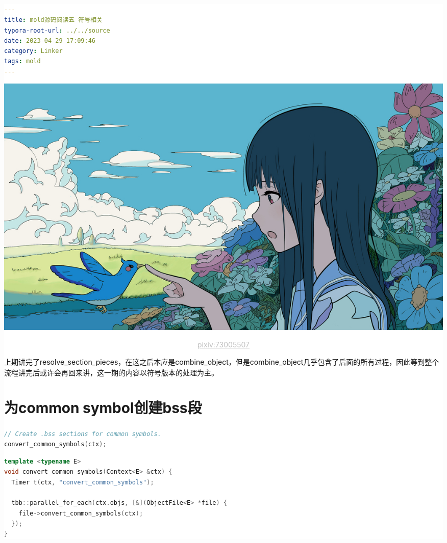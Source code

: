 ```yaml
---
title: mold源码阅读五 符号相关
typora-root-url: ../../source
date: 2023-04-29 17:09:46
category: Linker
tags: mold
---
```


![Untitled](/images/mold-5-symbol/Untitled.png)

<center style="font-size:14px;color:#C0C0C0;text-decoration:underline">pixiv:73005507</center> 

上期讲完了resolve_section_pieces，在这之后本应是combine_object，但是combine_object几乎包含了后面的所有过程，因此等到整个流程讲完后或许会再回来讲，这一期的内容以符号版本的处理为主。

# 为common symbol创建bss段

```cpp
// Create .bss sections for common symbols.
convert_common_symbols(ctx);
```

```cpp
template <typename E>
void convert_common_symbols(Context<E> &ctx) {
  Timer t(ctx, "convert_common_symbols");

  tbb::parallel_for_each(ctx.objs, [&](ObjectFile<E> *file) {
    file->convert_common_symbols(ctx);
  });
}
```
